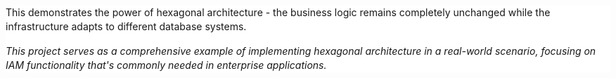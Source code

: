 This demonstrates the power of hexagonal architecture - the business logic remains completely unchanged while the infrastructure adapts to different database systems.

*This project serves as a comprehensive example of implementing hexagonal architecture in a real-world scenario, focusing on IAM functionality that's commonly needed in enterprise applications.*